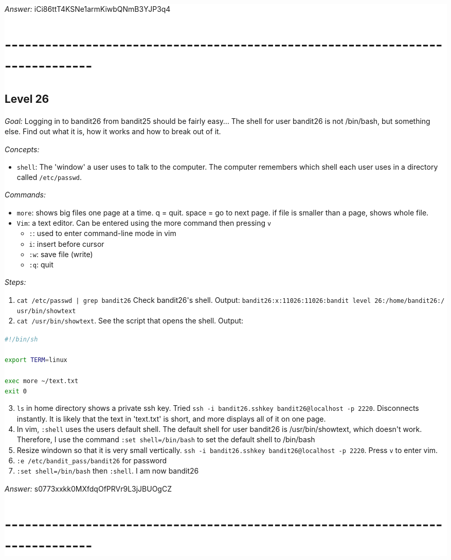 *Answer:*
iCi86ttT4KSNe1armKiwbQNmB3YJP3q4

# ------------------------------------------------------------------------------ #

## Level 26

*Goal:* Logging in to bandit26 from bandit25 should be fairly easy… The shell for user bandit26 is not /bin/bash, but something else. Find out what it is, how it works and how to break out of it.

*Concepts:*
- `shell`: The 'window' a user uses to talk to the computer. The computer remembers which shell each user uses in a directory called `/etc/passwd`.

*Commands:*
- `more`: shows big files one page at a time. q = quit. space = go to next page. if file is smaller than a page, shows whole file.
- `Vim`: a text editor. Can be entered using the more command then pressing `v`
    - `:`: used to enter command-line mode in vim
    - `i`: insert before cursor
    - `:w`: save file (write)
    - `:q`: quit


*Steps:*
1. `cat /etc/passwd | grep bandit26` Check bandit26's shell. Output:
`bandit26:x:11026:11026:bandit level 26:/home/bandit26:/usr/bin/showtext`
2. `cat /usr/bin/showtext`. See the script that opens the shell. Output:
```bash
#!/bin/sh

export TERM=linux

exec more ~/text.txt
exit 0
```
3. `ls` in home directory shows a private ssh key. Tried `ssh -i bandit26.sshkey bandit26@localhost -p 2220`. Disconnects instantly. It is likely that the text in 'text.txt' is short, and more displays all of it on one page. 
4. In vim, `:shell` uses the users default shell. The default shell for user bandit26 is /usr/bin/showtext, which doesn't work. Therefore, I use the command `:set shell=/bin/bash` to set the default shell to /bin/bash
5. Resize windown so that it is very small vertically. `ssh -i bandit26.sshkey bandit26@localhost -p 2220`. Press `v` to enter vim.
6. `:e /etc/bandit_pass/bandit26` for password
7. `:set shell=/bin/bash` then `:shell`. I am now bandit26

*Answer:*
s0773xxkk0MXfdqOfPRVr9L3jJBUOgCZ

# ------------------------------------------------------------------------------ #

